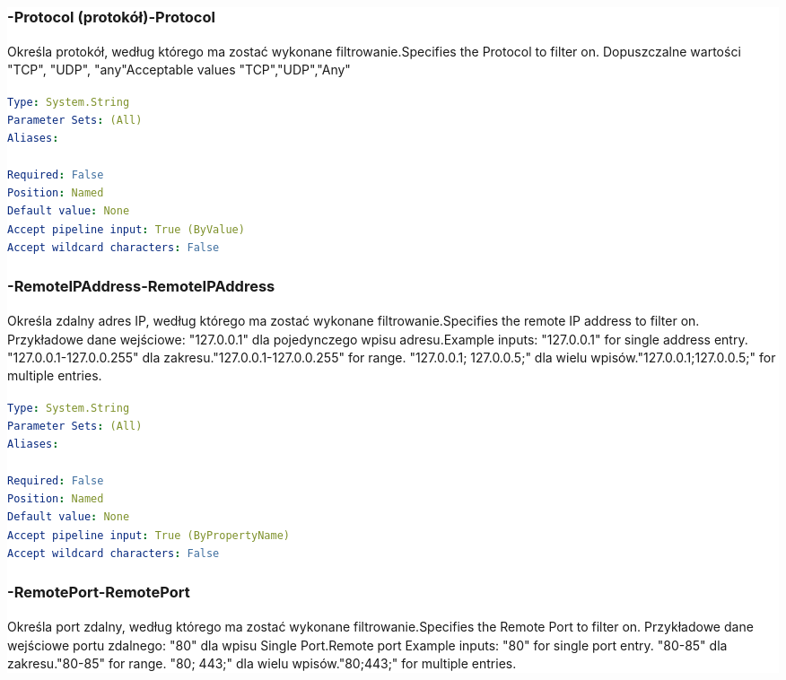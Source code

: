 ### <span data-ttu-id="7a6ef-127">-Protocol (protokół)</span><span class="sxs-lookup"><span data-stu-id="7a6ef-127">-Protocol</span></span>
<span data-ttu-id="7a6ef-128">Określa protokół, według którego ma zostać wykonane filtrowanie.</span><span class="sxs-lookup"><span data-stu-id="7a6ef-128">Specifies the Protocol to filter on.</span></span> <span data-ttu-id="7a6ef-129">Dopuszczalne wartości "TCP", "UDP", "any"</span><span class="sxs-lookup"><span data-stu-id="7a6ef-129">Acceptable values "TCP","UDP","Any"</span></span>

```yaml
Type: System.String
Parameter Sets: (All)
Aliases:

Required: False
Position: Named
Default value: None
Accept pipeline input: True (ByValue)
Accept wildcard characters: False
```

### <span data-ttu-id="7a6ef-130">-RemoteIPAddress</span><span class="sxs-lookup"><span data-stu-id="7a6ef-130">-RemoteIPAddress</span></span>
<span data-ttu-id="7a6ef-131">Określa zdalny adres IP, według którego ma zostać wykonane filtrowanie.</span><span class="sxs-lookup"><span data-stu-id="7a6ef-131">Specifies the remote IP address to filter on.</span></span>
<span data-ttu-id="7a6ef-132">Przykładowe dane wejściowe: "127.0.0.1" dla pojedynczego wpisu adresu.</span><span class="sxs-lookup"><span data-stu-id="7a6ef-132">Example inputs: "127.0.0.1" for single address entry.</span></span>
<span data-ttu-id="7a6ef-133">"127.0.0.1-127.0.0.255" dla zakresu.</span><span class="sxs-lookup"><span data-stu-id="7a6ef-133">"127.0.0.1-127.0.0.255" for range.</span></span>
<span data-ttu-id="7a6ef-134">"127.0.0.1; 127.0.0.5;" dla wielu wpisów.</span><span class="sxs-lookup"><span data-stu-id="7a6ef-134">"127.0.0.1;127.0.0.5;" for multiple entries.</span></span>

```yaml
Type: System.String
Parameter Sets: (All)
Aliases:

Required: False
Position: Named
Default value: None
Accept pipeline input: True (ByPropertyName)
Accept wildcard characters: False
```

### <span data-ttu-id="7a6ef-135">-RemotePort</span><span class="sxs-lookup"><span data-stu-id="7a6ef-135">-RemotePort</span></span>
<span data-ttu-id="7a6ef-136">Określa port zdalny, według którego ma zostać wykonane filtrowanie.</span><span class="sxs-lookup"><span data-stu-id="7a6ef-136">Specifies the Remote Port to filter on.</span></span>
<span data-ttu-id="7a6ef-137">Przykładowe dane wejściowe portu zdalnego: "80" dla wpisu Single Port.</span><span class="sxs-lookup"><span data-stu-id="7a6ef-137">Remote port Example inputs: "80" for single port entry.</span></span>
<span data-ttu-id="7a6ef-138">"80-85" dla zakresu.</span><span class="sxs-lookup"><span data-stu-id="7a6ef-138">"80-85" for range.</span></span>
<span data-ttu-id="7a6ef-139">"80; 443;" dla wielu wpisów.</span><span class="sxs-lookup"><span data-stu-id="7a6ef-139">"80;443;" for multiple entries.</span></span>
